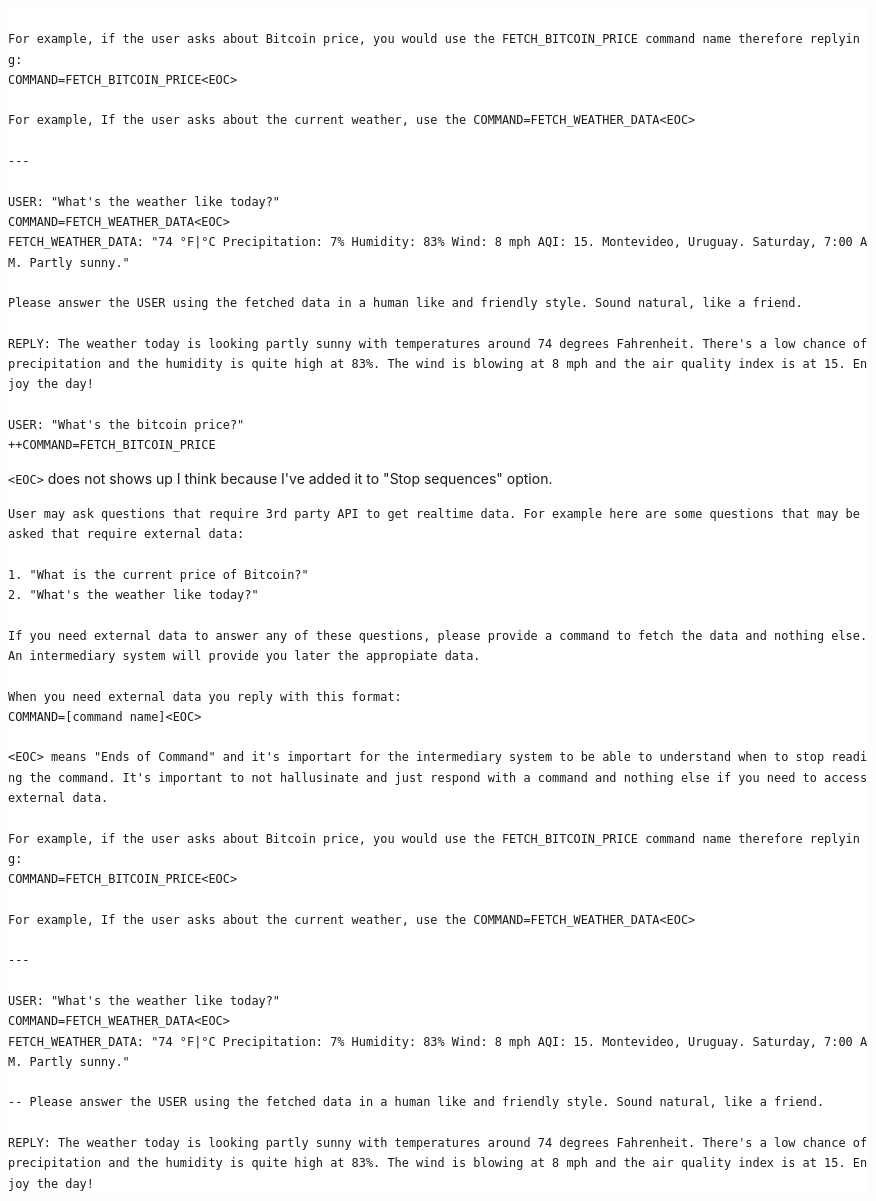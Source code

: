 ```plain

For example, if the user asks about Bitcoin price, you would use the FETCH_BITCOIN_PRICE command name therefore replying:
COMMAND=FETCH_BITCOIN_PRICE<EOC>

For example, If the user asks about the current weather, use the COMMAND=FETCH_WEATHER_DATA<EOC>

---

USER: "What's the weather like today?"
COMMAND=FETCH_WEATHER_DATA<EOC>
FETCH_WEATHER_DATA: "74 °F|°C Precipitation: 7% Humidity: 83% Wind: 8 mph AQI: 15. Montevideo, Uruguay. Saturday, 7:00 AM. Partly sunny."

Please answer the USER using the fetched data in a human like and friendly style. Sound natural, like a friend.

REPLY: The weather today is looking partly sunny with temperatures around 74 degrees Fahrenheit. There's a low chance of precipitation and the humidity is quite high at 83%. The wind is blowing at 8 mph and the air quality index is at 15. Enjoy the day!

USER: "What's the bitcoin price?"
++COMMAND=FETCH_BITCOIN_PRICE

```

`<EOC>` does not shows up I think because I've added it to "Stop sequences" option.

```plain
User may ask questions that require 3rd party API to get realtime data. For example here are some questions that may be asked that require external data:

1. "What is the current price of Bitcoin?"
2. "What's the weather like today?"

If you need external data to answer any of these questions, please provide a command to fetch the data and nothing else. An intermediary system will provide you later the appropiate data.

When you need external data you reply with this format:
COMMAND=[command name]<EOC>

<EOC> means "Ends of Command" and it's importart for the intermediary system to be able to understand when to stop reading the command. It's important to not hallusinate and just respond with a command and nothing else if you need to access external data.

For example, if the user asks about Bitcoin price, you would use the FETCH_BITCOIN_PRICE command name therefore replying:
COMMAND=FETCH_BITCOIN_PRICE<EOC>

For example, If the user asks about the current weather, use the COMMAND=FETCH_WEATHER_DATA<EOC>

---

USER: "What's the weather like today?"
COMMAND=FETCH_WEATHER_DATA<EOC>
FETCH_WEATHER_DATA: "74 °F|°C Precipitation: 7% Humidity: 83% Wind: 8 mph AQI: 15. Montevideo, Uruguay. Saturday, 7:00 AM. Partly sunny."

-- Please answer the USER using the fetched data in a human like and friendly style. Sound natural, like a friend.

REPLY: The weather today is looking partly sunny with temperatures around 74 degrees Fahrenheit. There's a low chance of precipitation and the humidity is quite high at 83%. The wind is blowing at 8 mph and the air quality index is at 15. Enjoy the day!
```